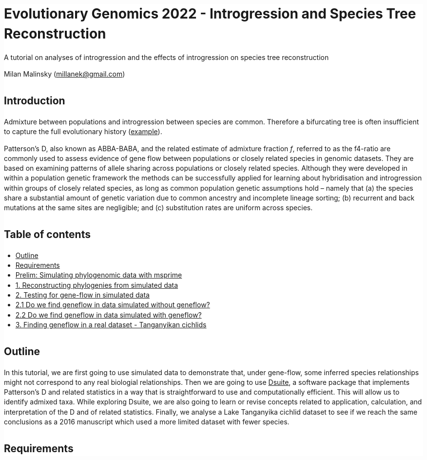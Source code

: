 # Evolutionary Genomics 2022 - Introgression and Species Tree Reconstruction

A tutorial on analyses of introgression and the effects of introgression on species tree reconstruction 

Milan Malinsky (millanek@gmail.com) 

## Introduction

Admixture between populations and introgression between species are common. Therefore a bifurcating tree is often insufficient to capture the full evolutionary history ([example](https://www.sciencedirect.com/science/article/pii/S0959437X16302052)). 

Patterson’s D, also known as ABBA-BABA, and the related estimate of admixture fraction <i>f</i>, referred to as the f4-ratio are commonly used to assess evidence of gene flow between populations or closely related species in genomic datasets. They are based on examining patterns of allele sharing across populations or closely related species. Although they were developed in within a population genetic framework the methods can be successfully applied for learning about hybridisation and introgression within groups of closely related species, as long as common population genetic assumptions hold – namely that (a) the species share a substantial amount of genetic variation due to common ancestry and incomplete lineage sorting; (b) recurrent and back mutations at the same sites are negligible; and (c) substitution rates are uniform across species. 

## Table of contents

* [Outline](#outline)
* [Requirements](#requirements)
* [Prelim: Simulating phylogenomic data with msprime](#simulation)
* [1. Reconstructing phylogenies from simulated data](#ReconstructingFromSimulation)
* [2. Testing for gene-flow in simulated data ](#TestingInSimulations)
* [2.1 Do we find geneflow in data simulated without geneflow?](#TestingWithoutGeneflow)
* [2.2 Do we find geneflow in data simulated with geneflow?](#TestingWithGeneflow)
* [3. Finding geneflow in a real dataset - Tanganyikan cichlids](#Tanganyika)



<a name="outline"></a>
## Outline

In this tutorial, we are first going to use simulated data to demonstrate that, under gene-flow, some inferred species relationships might not correspond to any real biologial relationships. Then we are going to use [Dsuite](https://doi.org/10.1111/1755-0998.13265), a software package that implements Patterson’s D and related statistics in a way that is straightforward to use and computationally efficient. This will allow us to identify admixed taxa. While exploring Dsuite, we are also going to learn or revise concepts related to application, calculation, and interpretation of the D and of related statistics. Finally, we analyse a Lake Tanganyika cichlid dataset to see if we reach the same conclusions as a 2016 manuscript which used a more limited dataset with fewer species. 

<a name="requirements"></a>
## Requirements
